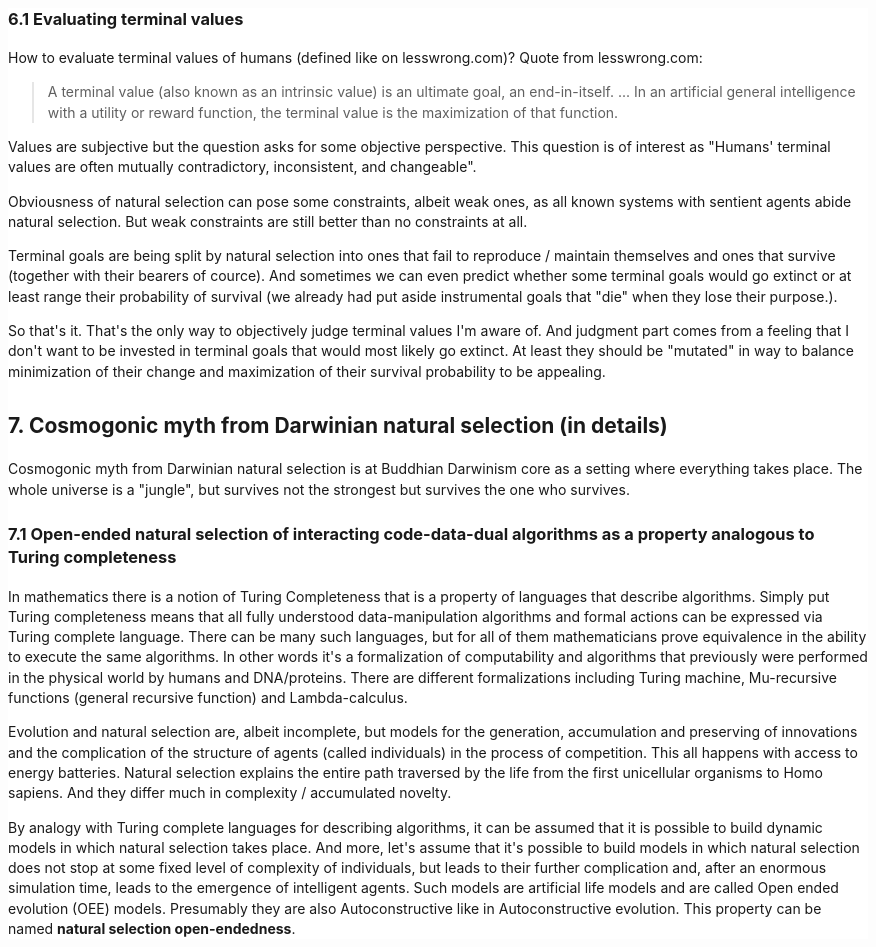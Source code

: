
### 6.1 Evaluating terminal values

How to evaluate terminal values of humans (defined like on lesswrong.com)? Quote from lesswrong.com:

> A terminal value (also known as an intrinsic value) is an ultimate goal, an end-in-itself. ... In an artificial general intelligence with a utility or reward function, the terminal value is the maximization of that function.

Values are subjective but the question asks for some objective perspective. This question is of interest as "Humans' terminal values are often mutually contradictory, inconsistent, and changeable".

Obviousness of natural selection can pose some constraints, albeit weak ones, as all known systems with sentient agents abide natural selection. But weak constraints are still better than no constraints at all.

Terminal goals are being split by natural selection into ones that fail to reproduce / maintain themselves and ones that survive (together with their bearers of cource). And sometimes we can even predict whether some terminal goals would go extinct or at least range their probability of survival (we already had put aside instrumental goals that "die" when they lose their purpose.).

So that's it. That's the only way to objectively judge terminal values I'm aware of. And judgment part comes from a feeling that I don't want to be invested in terminal goals that would most likely go extinct. At least they should be "mutated" in way to balance minimization of their change and maximization of their survival probability to be appealing.


## 7. Cosmogonic myth from Darwinian natural selection (in details)

Cosmogonic myth from Darwinian natural selection is at Buddhian Darwinism core as a setting where everything takes place. The whole universe is a "jungle", but survives not the strongest but survives the one who survives.


### 7.1 Open-ended natural selection of interacting code-data-dual algorithms as a property analogous to Turing completeness

In mathematics there is a notion of Turing Completeness that is a property of languages that describe algorithms. Simply put Turing completeness means that all fully understood data-manipulation algorithms and formal actions can be expressed via Turing complete language. There can be many such languages, but for all of them mathematicians prove equivalence in the ability to execute the same algorithms. In other words it's a formalization of computability and algorithms that previously were performed in the physical world by humans and DNA/proteins. There are different formalizations including Turing machine, Mu-recursive functions (general recursive function) and Lambda-calculus.

Evolution and natural selection are, albeit incomplete, but models for the generation, accumulation and preserving of innovations and the complication of the structure of agents (called individuals) in the process of competition. This all happens with access to energy batteries. Natural selection explains the entire path traversed by the life from the first unicellular organisms to Homo sapiens. And they differ much in complexity / accumulated novelty.

By analogy with Turing complete languages for describing algorithms, it can be assumed that it is possible to build dynamic models in which natural selection takes place. And more, let's assume that it's possible to build models in which natural selection does not stop at some fixed level of complexity of individuals, but leads to their further complication and, after an enormous simulation time, leads to the emergence of intelligent agents. Such models are artificial life models and are called Open ended evolution (OEE) models. Presumably they are also Autoconstructive like in Autoconstructive evolution. This property can be named **natural selection open-endedness**.
